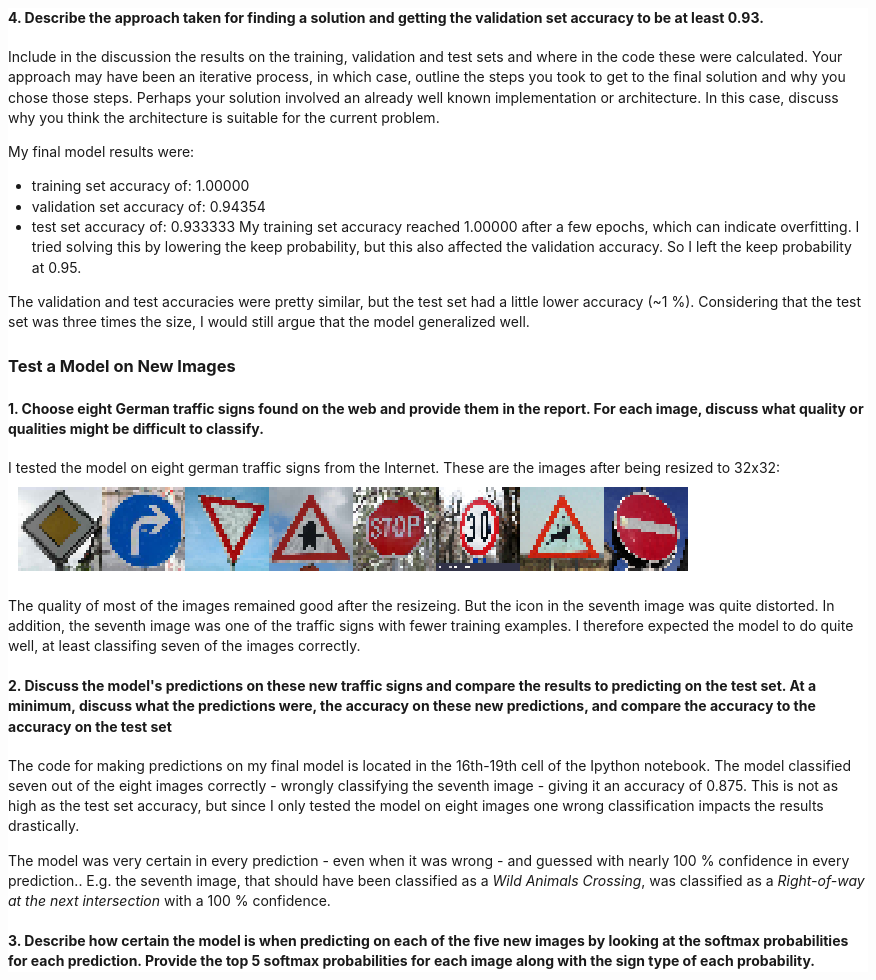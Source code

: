 #### 4. Describe the approach taken for finding a solution and getting the validation set accuracy to be at least 0.93. 

Include in the discussion the results on the training, validation and test sets and where in the code these were calculated. Your approach may have been an iterative process, in which case, outline the steps you took to get to the final solution and why you chose those steps. Perhaps your solution involved an already well known implementation or architecture. In this case, discuss why you think the architecture is suitable for the current problem.

My final model results were:
* training set accuracy of: 1.00000
* validation set accuracy of: 0.94354
* test set accuracy of: 0.933333
My training set accuracy reached 1.00000 after a few epochs, which can indicate overfitting. I tried solving this by lowering the keep probability, but this also affected the validation accuracy. So I left the keep probability at 0.95. 

The validation and test accuracies were pretty similar, but the test set had a little lower accuracy (~1 %). Considering that the test set was three times the size, I would still argue that the model generalized well. 


### Test a Model on New Images

#### 1. Choose eight German traffic signs found on the web and provide them in the report. For each image, discuss what quality or qualities might be difficult to classify.

I tested the model on eight german traffic signs from the Internet. These are the images after being resized to 32x32:  
![alt text][image20]

The quality of most of the images remained good after the resizeing. But the icon in the seventh image was quite distorted. In addition, the seventh image was one of the traffic signs with fewer training examples. I therefore expected the model to do quite well, at least classifing seven of the images correctly. 

#### 2. Discuss the model's predictions on these new traffic signs and compare the results to predicting on the test set. At a minimum, discuss what the predictions were, the accuracy on these new predictions, and compare the accuracy to the accuracy on the test set 
The code for making predictions on my final model is located in the 16th-19th cell of the Ipython notebook. The model classified seven out of the eight images correctly - wrongly classifying the seventh image - giving it an accuracy of 0.875. This is not as high as the test set accuracy, but since I only tested the model on eight images one wrong classification impacts the results drastically. 

The model was very certain in every prediction - even when it was wrong - and guessed with nearly 100 % confidence in every prediction.. E.g. the seventh image, that should have been classified as a _Wild Animals Crossing_, was classified as a _Right-of-way at the next intersection_ with a 100 % confidence. 

#### 3. Describe how certain the model is when predicting on each of the five new images by looking at the softmax probabilities for each prediction. Provide the top 5 softmax probabilities for each image along with the sign type of each probability. 


[//]: # (Image References)
[image1]: ./data-summary/traffic-signs.png "Traffic Signs"
[image2]: ./data-summary/training-data.png "Training Data"
[image3]: ./data-summary/validation-data.png "Validation Data"
[image4]: ./data-summary/test-data.png "Test Data"
[image5]: ./data-augmentation/bright_img.png "Brightness"
[image6]: ./data-augmentation/flip_img.png "Flipped Image"
[image7]: ./data-augmentation/org_img.png "No preprocessing"
[image8]: ./data-augmentation/rot_img.png "Rotated Image"
[image9]: ./data-augmentation/transf_img.png "Perspective Transform"
[image10]: ./data-augmentation/training-data-no-augmentation.png "No Augmentation"
[image11]: ./data-augmentation/training-data-augmentation.png "Augmentation"
[image12]: ./test-data-results/result1.png "Result: Priority road"
[image13]: ./test-data-results/result2.png "Result: Turn right ahead"
[image14]: ./test-data-results/result3.png "Result: Yield"
[image15]: ./test-data-results/result4.png "Result: Right-of-way at the next intersection"
[image16]: ./test-data-results/result5.png "Result: Stop"
[image17]: ./test-data-results/result6.png "Result: Speed limit (30km/h)"
[image18]: ./test-data-results/result7.png "Result: Wild Animals Crossing"
[image19]: ./test-data-results/result8.png "Result: No Entry"
[image20]: ./test-data-results/test-images-resized.png "Test images"